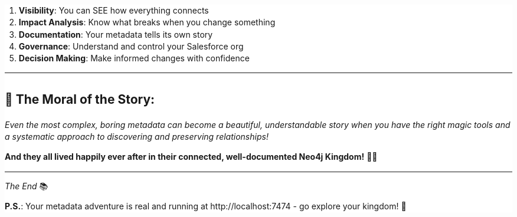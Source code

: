 1. **Visibility**: You can SEE how everything connects
2. **Impact Analysis**: Know what breaks when you change something  
3. **Documentation**: Your metadata tells its own story
4. **Governance**: Understand and control your Salesforce org
5. **Decision Making**: Make informed changes with confidence

---

## 🎯 **The Moral of the Story:**

*Even the most complex, boring metadata can become a beautiful, understandable story when you have the right magic tools and a systematic approach to discovering and preserving relationships!*

**And they all lived happily ever after in their connected, well-documented Neo4j Kingdom!** 🏰✨

---

*The End* 📚

**P.S.**: Your metadata adventure is real and running at http://localhost:7474 - go explore your kingdom! 👑
